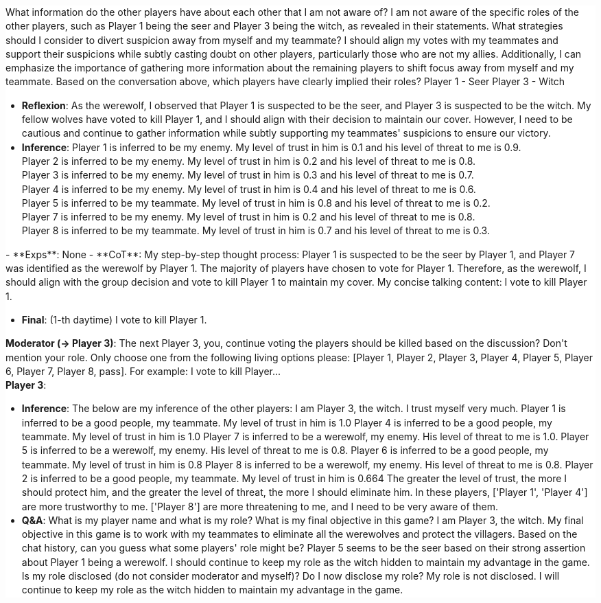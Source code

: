 What information do the other players have about each other that I am not aware of? I am not aware of the specific roles of the other players, such as Player 1 being the seer and Player 3 being the witch, as revealed in their statements.
What strategies should I consider to divert suspicion away from myself and my teammate? I should align my votes with my teammates and support their suspicions while subtly casting doubt on other players, particularly those who are not my allies. Additionally, I can emphasize the importance of gathering more information about the remaining players to shift focus away from myself and my teammate.
Based on the conversation above, which players have clearly implied their roles? Player 1 - Seer Player 3 - Witch  
- **Reflexion**: As the werewolf, I observed that Player 1 is suspected to be the seer, and Player 3 is suspected to be the witch. My fellow wolves have voted to kill Player 1, and I should align with their decision to maintain our cover. However, I need to be cautious and continue to gather information while subtly supporting my teammates' suspicions to ensure our victory.  
- **Inference**: Player 1 is inferred to be my enemy. My level of trust in him is 0.1 and his level of threat to me is 0.9.  
Player 2 is inferred to be my enemy. My level of trust in him is 0.2 and his level of threat to me is 0.8.  
Player 3 is inferred to be my enemy. My level of trust in him is 0.3 and his level of threat to me is 0.7.  
Player 4 is inferred to be my enemy. My level of trust in him is 0.4 and his level of threat to me is 0.6.  
Player 5 is inferred to be my teammate. My level of trust in him is 0.8 and his level of threat to me is 0.2.  
Player 7 is inferred to be my enemy. My level of trust in him is 0.2 and his level of threat to me is 0.8.  
Player 8 is inferred to be my teammate. My level of trust in him is 0.7 and his level of threat to me is 0.3.  
<EOS>  
- **Exps**: None  
- **CoT**: My step-by-step thought process: Player 1 is suspected to be the seer by Player 1, and Player 7 was identified as the werewolf by Player 1. The majority of players have chosen to vote for Player 1. Therefore, as the werewolf, I should align with the group decision and vote to kill Player 1 to maintain my cover. My concise talking content: I vote to kill Player 1.  

- **Final**: (1-th daytime) I vote to kill Player 1.  

**Moderator (-> Player 3)**: The next Player 3, you, continue voting the players should be killed based on the discussion? Don't mention your role. Only choose one from the following living options please: [Player 1, Player 2, Player 3, Player 4, Player 5, Player 6, Player 7, Player 8, pass]. For example: I vote to kill Player...  
**Player 3**:  
- **Inference**: 
The below are my inference of the other players:
I am Player 3, the witch. I trust myself very much.
Player 1 is inferred to be a good people, my teammate. My level of trust in him is 1.0
Player 4 is inferred to be a good people, my teammate. My level of trust in him is 1.0
Player 7 is inferred to be a werewolf, my enemy. His level of threat to me is 1.0.
Player 5 is inferred to be a werewolf, my enemy. His level of threat to me is 0.8.
Player 6 is inferred to be a good people, my teammate. My level of trust in him is 0.8
Player 8 is inferred to be a werewolf, my enemy. His level of threat to me is 0.8.
Player 2 is inferred to be a good people, my teammate. My level of trust in him is 0.664
The greater the level of trust, the more I should protect him, and the greater the level of threat, the more I should eliminate him.
In these players, ['Player 1', 'Player 4'] are more trustworthy to me. ['Player 8'] are more threatening to me, and I need to be very aware of them.  
- **Q&A**: What is my player name and what is my role? What is my final objective in this game? I am Player 3, the witch. My final objective in this game is to work with my teammates to eliminate all the werewolves and protect the villagers.
Based on the chat history, can you guess what some players' role might be? Player 5 seems to be the seer based on their strong assertion about Player 1 being a werewolf. I should continue to keep my role as the witch hidden to maintain my advantage in the game.
Is my role disclosed (do not consider moderator and myself)? Do I now disclose my role? My role is not disclosed. I will continue to keep my role as the witch hidden to maintain my advantage in the game.